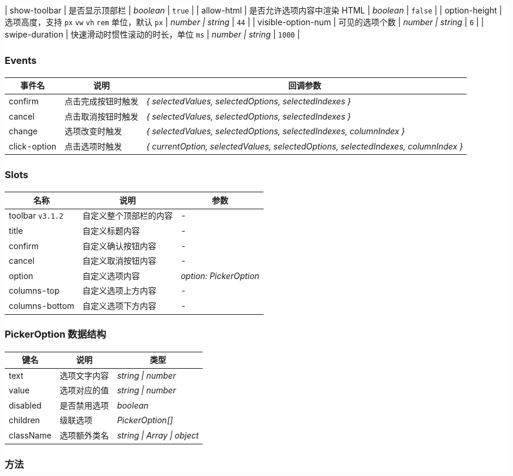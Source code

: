 | show-toolbar | 是否显示顶部栏 | _boolean_ | `true` |
| allow-html | 是否允许选项内容中渲染 HTML | _boolean_ | `false` |
| option-height | 选项高度，支持 `px` `vw` `vh` `rem` 单位，默认 `px` | _number \| string_ | `44` |
| visible-option-num | 可见的选项个数 | _number \| string_ | `6` |
| swipe-duration | 快速滑动时惯性滚动的时长，单位 `ms` | _number \| string_ | `1000` |

### Events

| 事件名 | 说明 | 回调参数 |
| --- | --- | --- |
| confirm | 点击完成按钮时触发 | _{ selectedValues, selectedOptions, selectedIndexes }_ |
| cancel | 点击取消按钮时触发 | _{ selectedValues, selectedOptions, selectedIndexes }_ |
| change | 选项改变时触发 | _{ selectedValues, selectedOptions, selectedIndexes, columnIndex }_ |
| click-option | 点击选项时触发 | _{ currentOption, selectedValues, selectedOptions, selectedIndexes, columnIndex }_ |

### Slots

| 名称             | 说明                   | 参数                   |
| ---------------- | ---------------------- | ---------------------- |
| toolbar `v3.1.2` | 自定义整个顶部栏的内容 | -                      |
| title            | 自定义标题内容         | -                      |
| confirm          | 自定义确认按钮内容     | -                      |
| cancel           | 自定义取消按钮内容     | -                      |
| option           | 自定义选项内容         | _option: PickerOption_ |
| columns-top      | 自定义选项上方内容     | -                      |
| columns-bottom   | 自定义选项下方内容     | -                      |

### PickerOption 数据结构

| 键名      | 说明         | 类型                        |
| --------- | ------------ | --------------------------- |
| text      | 选项文字内容 | _string \| number_          |
| value     | 选项对应的值 | _string \| number_          |
| disabled  | 是否禁用选项 | _boolean_                   |
| children  | 级联选项     | _PickerOption[]_            |
| className | 选项额外类名 | _string \| Array \| object_ |

### 方法
